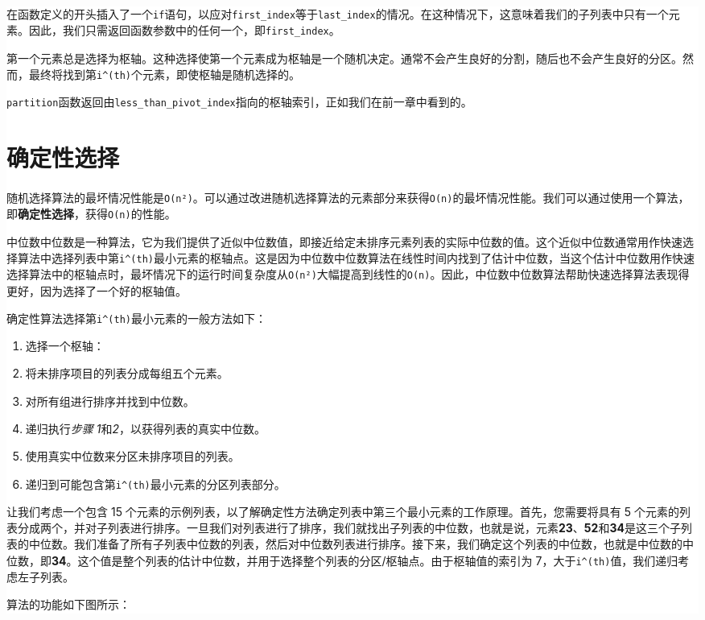在函数定义的开头插入了一个`if`语句，以应对`first_index`等于`last_index`的情况。在这种情况下，这意味着我们的子列表中只有一个元素。因此，我们只需返回函数参数中的任何一个，即`first_index`。

第一个元素总是选择为枢轴。这种选择使第一个元素成为枢轴是一个随机决定。通常不会产生良好的分割，随后也不会产生良好的分区。然而，最终将找到第`i^(th)`个元素，即使枢轴是随机选择的。

`partition`函数返回由`less_than_pivot_index`指向的枢轴索引，正如我们在前一章中看到的。

# 确定性选择

随机选择算法的最坏情况性能是`O(n²)`。可以通过改进随机选择算法的元素部分来获得`O(n)`的最坏情况性能。我们可以通过使用一个算法，即**确定性选择**，获得`O(n)`的性能。

中位数中位数是一种算法，它为我们提供了近似中位数值，即接近给定未排序元素列表的实际中位数的值。这个近似中位数通常用作快速选择算法中选择列表中第`i^(th)`最小元素的枢轴点。这是因为中位数中位数算法在线性时间内找到了估计中位数，当这个估计中位数用作快速选择算法中的枢轴点时，最坏情况下的运行时间复杂度从`O(n²)`大幅提高到线性的`O(n)`。因此，中位数中位数算法帮助快速选择算法表现得更好，因为选择了一个好的枢轴值。

确定性算法选择第`i^(th)`最小元素的一般方法如下：

1.  选择一个枢轴：

1.  将未排序项目的列表分成每组五个元素。

1.  对所有组进行排序并找到中位数。

1.  递归执行*步骤 1*和*2*，以获得列表的真实中位数。

1.  使用真实中位数来分区未排序项目的列表。

1.  递归到可能包含第`i^(th)`最小元素的分区列表部分。

让我们考虑一个包含 15 个元素的示例列表，以了解确定性方法确定列表中第三个最小元素的工作原理。首先，您需要将具有 5 个元素的列表分成两个，并对子列表进行排序。一旦我们对列表进行了排序，我们就找出子列表的中位数，也就是说，元素**23**、**52**和**34**是这三个子列表的中位数。我们准备了所有子列表中位数的列表，然后对中位数列表进行排序。接下来，我们确定这个列表的中位数，也就是中位数的中位数，即**34**。这个值是整个列表的估计中位数，并用于选择整个列表的分区/枢轴点。由于枢轴值的索引为 7，大于`i^(th)`值，我们递归考虑左子列表。

算法的功能如下图所示：
